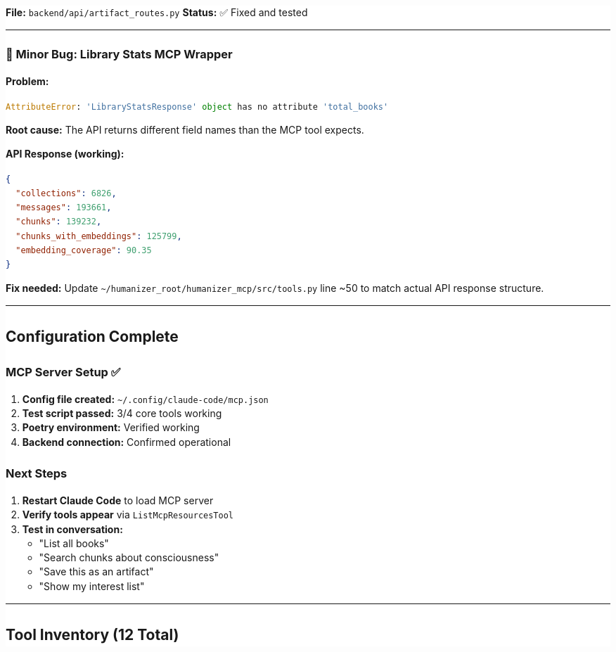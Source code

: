 **File:** `backend/api/artifact_routes.py`
**Status:** ✅ Fixed and tested

---

### 🐛 Minor Bug: Library Stats MCP Wrapper

**Problem:**
```python
AttributeError: 'LibraryStatsResponse' object has no attribute 'total_books'
```

**Root cause:**
The API returns different field names than the MCP tool expects.

**API Response (working):**
```json
{
  "collections": 6826,
  "messages": 193661,
  "chunks": 139232,
  "chunks_with_embeddings": 125799,
  "embedding_coverage": 90.35
}
```

**Fix needed:**
Update `~/humanizer_root/humanizer_mcp/src/tools.py` line ~50 to match actual API response structure.

---

## Configuration Complete

### MCP Server Setup ✅

1. **Config file created:** `~/.config/claude-code/mcp.json`
2. **Test script passed:** 3/4 core tools working
3. **Poetry environment:** Verified working
4. **Backend connection:** Confirmed operational

### Next Steps

1. **Restart Claude Code** to load MCP server
2. **Verify tools appear** via `ListMcpResourcesTool`
3. **Test in conversation:**
   - "List all books"
   - "Search chunks about consciousness"
   - "Save this as an artifact"
   - "Show my interest list"

---

## Tool Inventory (12 Total)
